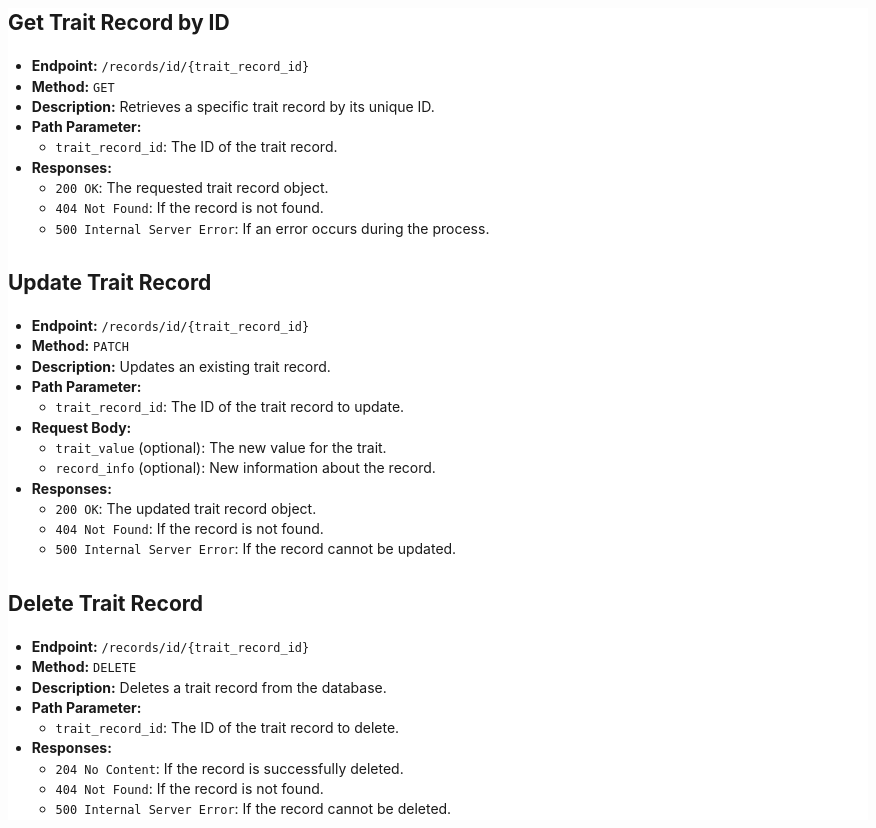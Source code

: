 ## Get Trait Record by ID

- **Endpoint:** `/records/id/{trait_record_id}`
- **Method:** `GET`
- **Description:** Retrieves a specific trait record by its unique ID.
- **Path Parameter:**
  - `trait_record_id`: The ID of the trait record.
- **Responses:**
  - `200 OK`: The requested trait record object.
  - `404 Not Found`: If the record is not found.
  - `500 Internal Server Error`: If an error occurs during the process.

## Update Trait Record

- **Endpoint:** `/records/id/{trait_record_id}`
- **Method:** `PATCH`
- **Description:** Updates an existing trait record.
- **Path Parameter:**
  - `trait_record_id`: The ID of the trait record to update.
- **Request Body:**
  - `trait_value` (optional): The new value for the trait.
  - `record_info` (optional): New information about the record.
- **Responses:**
  - `200 OK`: The updated trait record object.
  - `404 Not Found`: If the record is not found.
  - `500 Internal Server Error`: If the record cannot be updated.

## Delete Trait Record

- **Endpoint:** `/records/id/{trait_record_id}`
- **Method:** `DELETE`
- **Description:** Deletes a trait record from the database.
- **Path Parameter:**
  - `trait_record_id`: The ID of the trait record to delete.
- **Responses:**
  - `204 No Content`: If the record is successfully deleted.
  - `404 Not Found`: If the record is not found.
  - `500 Internal Server Error`: If the record cannot be deleted.
